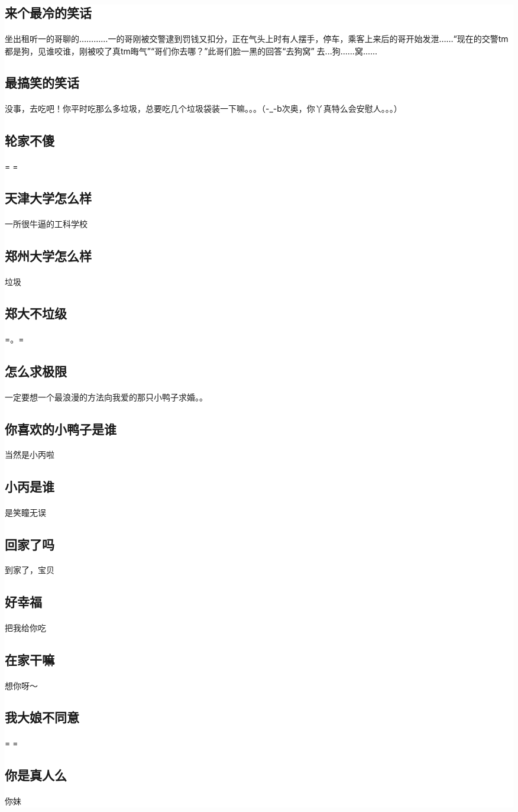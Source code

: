 ## 来个最冷的笑话
坐出租听一的哥聊的…………一的哥刚被交警逮到罚钱又扣分，正在气头上时有人摆手，停车，乘客上来后的哥开始发泄……“现在的交警tm都是狗，见谁咬谁，刚被咬了真tm晦气”“哥们你去哪？”此哥们脸一黑的回答“去狗窝”   去...狗......窝......

## 最搞笑的笑话
没事，去吃吧！你平时吃那么多垃圾，总要吃几个垃圾袋装一下嘛。。。（-_-b次奥，你丫真特么会安慰人。。。）

## 轮家不傻
= =

## 天津大学怎么样
一所很牛逼的工科学校

## 郑州大学怎么样
垃圾

## 郑大不垃级
=。=

## 怎么求极限
一定要想一个最浪漫的方法向我爱的那只小鸭子求婚。。

## 你喜欢的小鸭子是谁
当然是小丙啦

## 小丙是谁
是笑瞳无误

## 回家了吗
到家了，宝贝

## 好幸福
把我给你吃

## 在家干嘛
想你呀〜

## 我大娘不同意
= =

## 你是真人么
你妹
